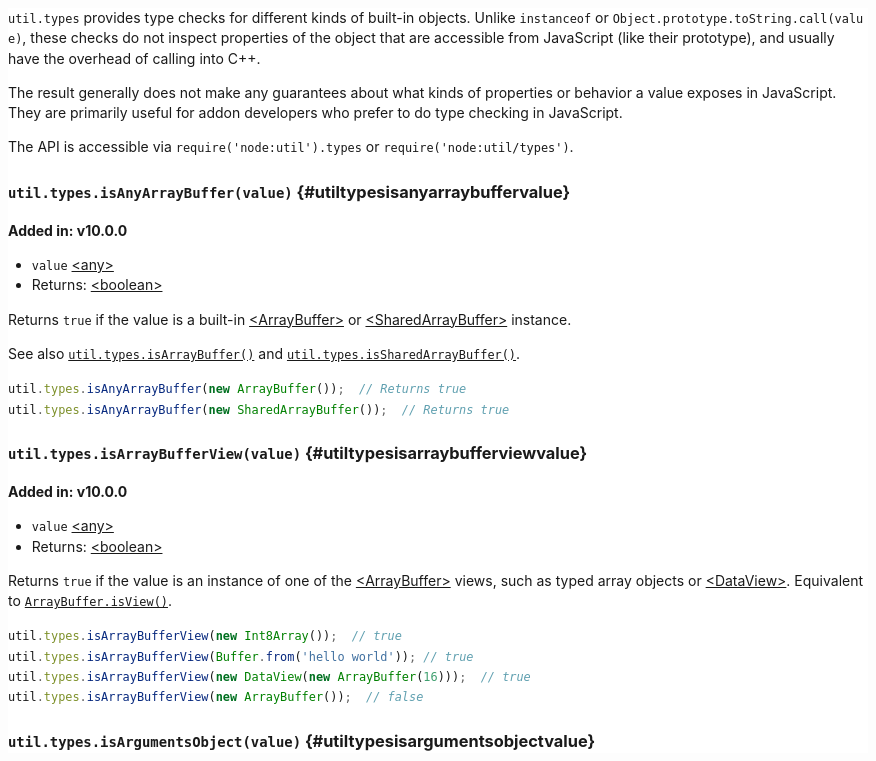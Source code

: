 `util.types` provides type checks for different kinds of built-in objects. Unlike `instanceof` or `Object.prototype.toString.call(value)`, these checks do not inspect properties of the object that are accessible from JavaScript (like their prototype), and usually have the overhead of calling into C++.

The result generally does not make any guarantees about what kinds of properties or behavior a value exposes in JavaScript. They are primarily useful for addon developers who prefer to do type checking in JavaScript.

The API is accessible via `require('node:util').types` or `require('node:util/types')`.

### `util.types.isAnyArrayBuffer(value)` {#utiltypesisanyarraybuffervalue}

**Added in: v10.0.0**

- `value` [\<any\>](https://developer.mozilla.org/en-US/docs/Web/JavaScript/Data_structures#Data_types)
- Returns: [\<boolean\>](https://developer.mozilla.org/en-US/docs/Web/JavaScript/Data_structures#Boolean_type)

Returns `true` if the value is a built-in [\<ArrayBuffer\>](https://developer.mozilla.org/en-US/docs/Web/JavaScript/Reference/Global_Objects/ArrayBuffer) or [\<SharedArrayBuffer\>](https://developer.mozilla.org/en-US/docs/Web/JavaScript/Reference/Global_Objects/SharedArrayBuffer) instance.

See also [`util.types.isArrayBuffer()`](/nodejs/api/util#utiltypesisarraybuffervalue) and [`util.types.isSharedArrayBuffer()`](/nodejs/api/util#utiltypesissharedarraybuffervalue).

```js [ESM]
util.types.isAnyArrayBuffer(new ArrayBuffer());  // Returns true
util.types.isAnyArrayBuffer(new SharedArrayBuffer());  // Returns true
```
### `util.types.isArrayBufferView(value)` {#utiltypesisarraybufferviewvalue}

**Added in: v10.0.0**

- `value` [\<any\>](https://developer.mozilla.org/en-US/docs/Web/JavaScript/Data_structures#Data_types)
- Returns: [\<boolean\>](https://developer.mozilla.org/en-US/docs/Web/JavaScript/Data_structures#Boolean_type)

Returns `true` if the value is an instance of one of the [\<ArrayBuffer\>](https://developer.mozilla.org/en-US/docs/Web/JavaScript/Reference/Global_Objects/ArrayBuffer) views, such as typed array objects or [\<DataView\>](https://developer.mozilla.org/en-US/docs/Web/JavaScript/Reference/Global_Objects/DataView). Equivalent to [`ArrayBuffer.isView()`](https://developer.mozilla.org/en-US/docs/Web/JavaScript/Reference/Global_Objects/ArrayBuffer/isView).

```js [ESM]
util.types.isArrayBufferView(new Int8Array());  // true
util.types.isArrayBufferView(Buffer.from('hello world')); // true
util.types.isArrayBufferView(new DataView(new ArrayBuffer(16)));  // true
util.types.isArrayBufferView(new ArrayBuffer());  // false
```
### `util.types.isArgumentsObject(value)` {#utiltypesisargumentsobjectvalue}
